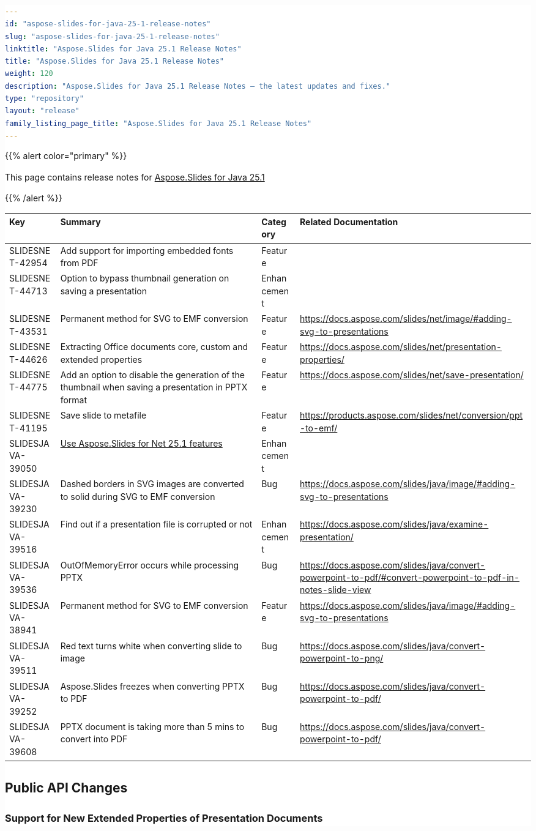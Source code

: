 ```yaml
---
id: "aspose-slides-for-java-25-1-release-notes"
slug: "aspose-slides-for-java-25-1-release-notes"
linktitle: "Aspose.Slides for Java 25.1 Release Notes"
title: "Aspose.Slides for Java 25.1 Release Notes"
weight: 120
description: "Aspose.Slides for Java 25.1 Release Notes – the latest updates and fixes."
type: "repository"
layout: "release"
family_listing_page_title: "Aspose.Slides for Java 25.1 Release Notes"
---
```


{{% alert color="primary" %}} 

This page contains release notes for [Aspose.Slides for Java 25.1](https://releases.aspose.com/java/repo/com/aspose/aspose-slides/25.1/)

{{% /alert %}} 

|**Key**|**Summary**|**Category**|**Related Documentation**|
| :- | :- | :- | :- |
|SLIDESNET-42954|Add support for importing embedded fonts from PDF|Feature||
|SLIDESNET-44713|Option to bypass thumbnail generation on saving a presentation|Enhancement||
|SLIDESNET-43531|Permanent method for SVG to EMF conversion|Feature|https://docs.aspose.com/slides/net/image/#adding-svg-to-presentations|
|SLIDESNET-44626|Extracting Office documents core, custom and extended properties|Feature|https://docs.aspose.com/slides/net/presentation-properties/|
|SLIDESNET-44775|Add an option to disable the generation of the thumbnail when saving a presentation in PPTX format|Feature|https://docs.aspose.com/slides/net/save-presentation/|
|SLIDESNET-41195|Save slide to metafile|Feature|https://products.aspose.com/slides/net/conversion/ppt-to-emf/|
|SLIDESJAVA-39050|[Use Aspose.Slides for Net 25.1 features](/slides/net/release-notes/2025/aspose-slides-for-net-25-1-release-notes/)|Enhancement||
|SLIDESJAVA-39230|Dashed borders in SVG images are converted to solid during SVG to EMF conversion|Bug|https://docs.aspose.com/slides/java/image/#adding-svg-to-presentations|
|SLIDESJAVA-39516|Find out if a presentation file is corrupted or not|Enhancement|https://docs.aspose.com/slides/java/examine-presentation/|
|SLIDESJAVA-39536|OutOfMemoryError occurs while processing PPTX|Bug|https://docs.aspose.com/slides/java/convert-powerpoint-to-pdf/#convert-powerpoint-to-pdf-in-notes-slide-view|
|SLIDESJAVA-38941|Permanent method for SVG to EMF conversion|Feature|https://docs.aspose.com/slides/java/image/#adding-svg-to-presentations|
|SLIDESJAVA-39511|Red text turns white when converting slide to image|Bug|https://docs.aspose.com/slides/java/convert-powerpoint-to-png/|
|SLIDESJAVA-39252|Aspose.Slides freezes when converting PPTX to PDF|Bug|https://docs.aspose.com/slides/java/convert-powerpoint-to-pdf/|
|SLIDESJAVA-39608|PPTX document is taking more than 5 mins to convert into PDF|Bug|https://docs.aspose.com/slides/java/convert-powerpoint-to-pdf/|


## Public API Changes

### Support for New Extended Properties of Presentation Documents
